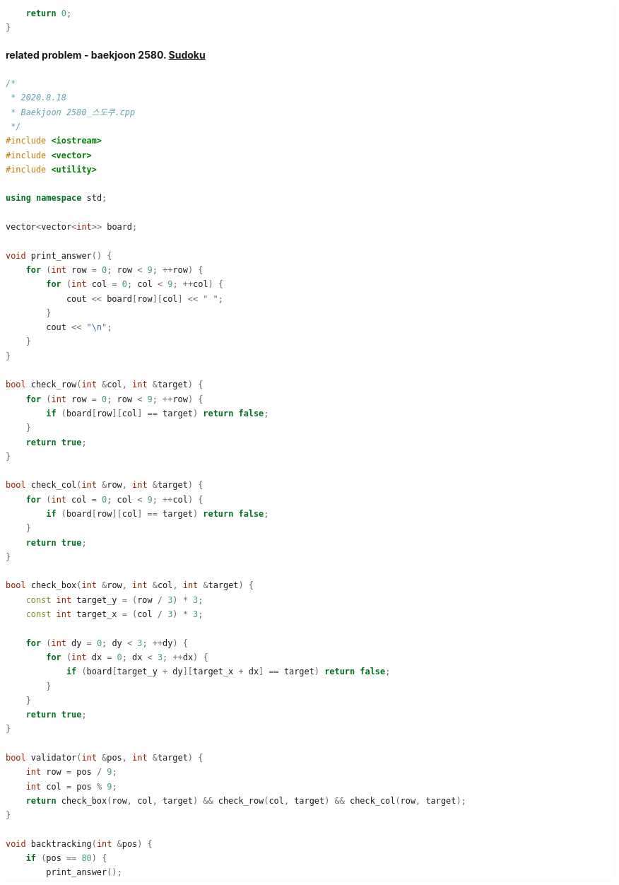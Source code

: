 ```c++
    return 0;
}
```

#### related problem - baekjoon 2580. [Sudoku](https://www.acmicpc.net/problem/2580)

```c++
/*
 * 2020.8.18
 * Baekjoon 2580_스도쿠.cpp
 */
#include <iostream>
#include <vector>
#include <utility>

using namespace std;

vector<vector<int>> board;

void print_answer() {
    for (int row = 0; row < 9; ++row) {
        for (int col = 0; col < 9; ++col) {
            cout << board[row][col] << " ";
        }
        cout << "\n";
    }
}

bool check_row(int &col, int &target) {
    for (int row = 0; row < 9; ++row) {
        if (board[row][col] == target) return false;
    }
    return true;
}

bool check_col(int &row, int &target) {
    for (int col = 0; col < 9; ++col) {
        if (board[row][col] == target) return false;
    }
    return true;
}

bool check_box(int &row, int &col, int &target) {
    const int target_y = (row / 3) * 3;
    const int target_x = (col / 3) * 3;

    for (int dy = 0; dy < 3; ++dy) {
        for (int dx = 0; dx < 3; ++dx) {
            if (board[target_y + dy][target_x + dx] == target) return false;
        }
    }
    return true;
}

bool validator(int &pos, int &target) {
    int row = pos / 9;
    int col = pos % 9;
    return check_box(row, col, target) && check_row(col, target) && check_col(row, target);
}

void backtracking(int &pos) {
    if (pos == 80) {
        print_answer();
```